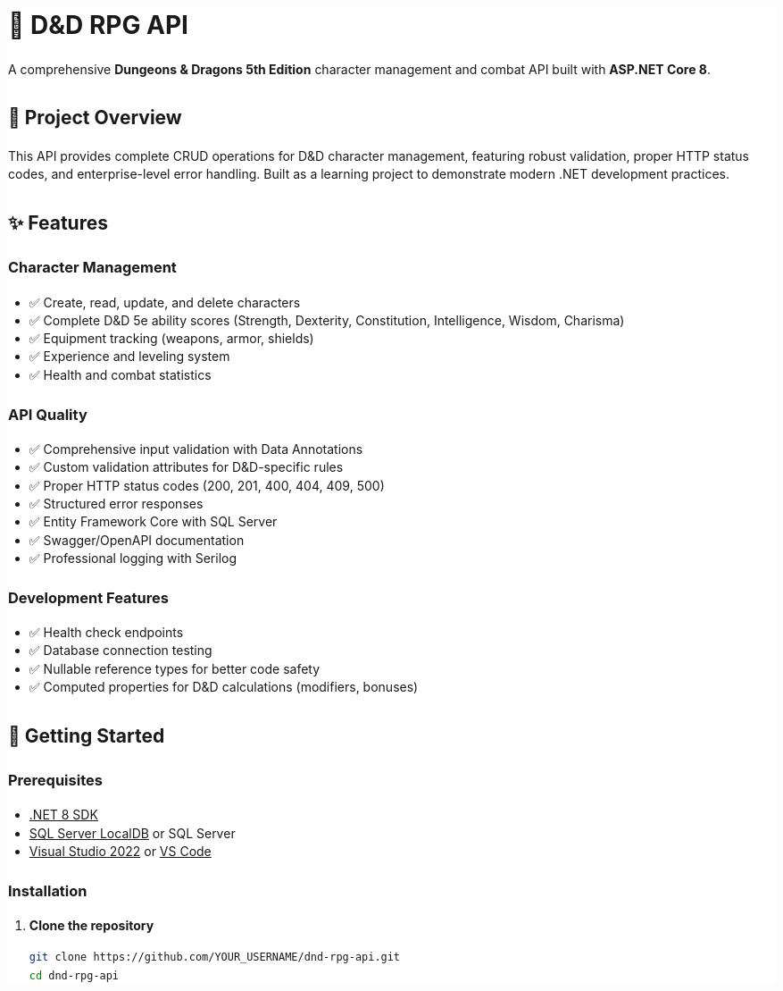# 🐉 D&D RPG API

A comprehensive **Dungeons & Dragons 5th Edition** character management and combat API built with **ASP.NET Core 8**.

## 🎯 **Project Overview**

This API provides complete CRUD operations for D&D character management, featuring robust validation, proper HTTP status codes, and enterprise-level error handling. Built as a learning project to demonstrate modern .NET development practices.

## ✨ **Features**

### **Character Management**
- ✅ Create, read, update, and delete characters
- ✅ Complete D&D 5e ability scores (Strength, Dexterity, Constitution, Intelligence, Wisdom, Charisma)
- ✅ Equipment tracking (weapons, armor, shields)
- ✅ Experience and leveling system
- ✅ Health and combat statistics

### **API Quality**
- ✅ Comprehensive input validation with Data Annotations
- ✅ Custom validation attributes for D&D-specific rules
- ✅ Proper HTTP status codes (200, 201, 400, 404, 409, 500)
- ✅ Structured error responses
- ✅ Entity Framework Core with SQL Server
- ✅ Swagger/OpenAPI documentation
- ✅ Professional logging with Serilog

### **Development Features**
- ✅ Health check endpoints
- ✅ Database connection testing
- ✅ Nullable reference types for better code safety
- ✅ Computed properties for D&D calculations (modifiers, bonuses)

## 🚀 **Getting Started**

### **Prerequisites**
- [.NET 8 SDK](https://dotnet.microsoft.com/download/dotnet/8.0)
- [SQL Server LocalDB](https://docs.microsoft.com/en-us/sql/database-engine/configure-windows/sql-server-express-localdb) or SQL Server
- [Visual Studio 2022](https://visualstudio.microsoft.com/) or [VS Code](https://code.visualstudio.com/)

### **Installation**

1. **Clone the repository**
   ```bash
   git clone https://github.com/YOUR_USERNAME/dnd-rpg-api.git
   cd dnd-rpg-api
   ```
